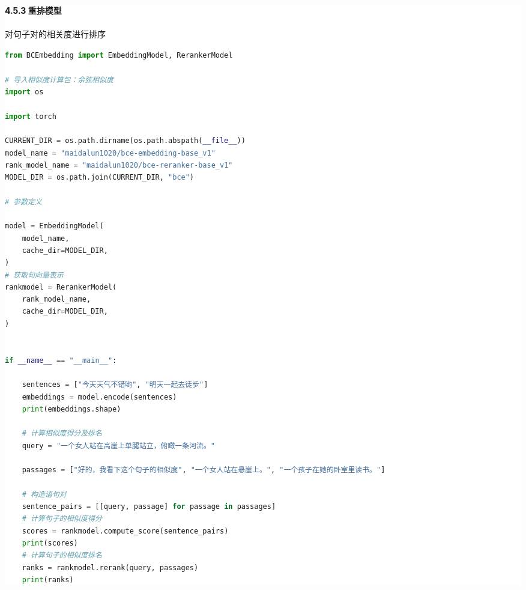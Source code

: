 

#### 4.5.3 重排模型

对句子对的相关度进行排序

```python
from BCEmbedding import EmbeddingModel, RerankerModel

# 导入相似度计算包：余弦相似度
import os

import torch

CURRENT_DIR = os.path.dirname(os.path.abspath(__file__))
model_name = "maidalun1020/bce-embedding-base_v1"
rank_model_name = "maidalun1020/bce-reranker-base_v1"
MODEL_DIR = os.path.join(CURRENT_DIR, "bce")

# 参数定义

model = EmbeddingModel(
    model_name,
    cache_dir=MODEL_DIR,
)
# 获取句向量表示
rankmodel = RerankerModel(
    rank_model_name,
    cache_dir=MODEL_DIR,
)


if __name__ == "__main__":

    sentences = ["今天天气不错哟", "明天一起去徒步"]
    embeddings = model.encode(sentences)
    print(embeddings.shape)

    # 计算相似度得分及排名
    query = "一个女人站在高崖上单腿站立，俯瞰一条河流。"

    passages = ["好的，我看下这个句子的相似度", "一个女人站在悬崖上。", "一个孩子在她的卧室里读书。"]

    # 构造语句对
    sentence_pairs = [[query, passage] for passage in passages]
    # 计算句子的相似度得分
    scores = rankmodel.compute_score(sentence_pairs)
    print(scores)
    # 计算句子的相似度排名
    ranks = rankmodel.rerank(query, passages)
    print(ranks)

```

